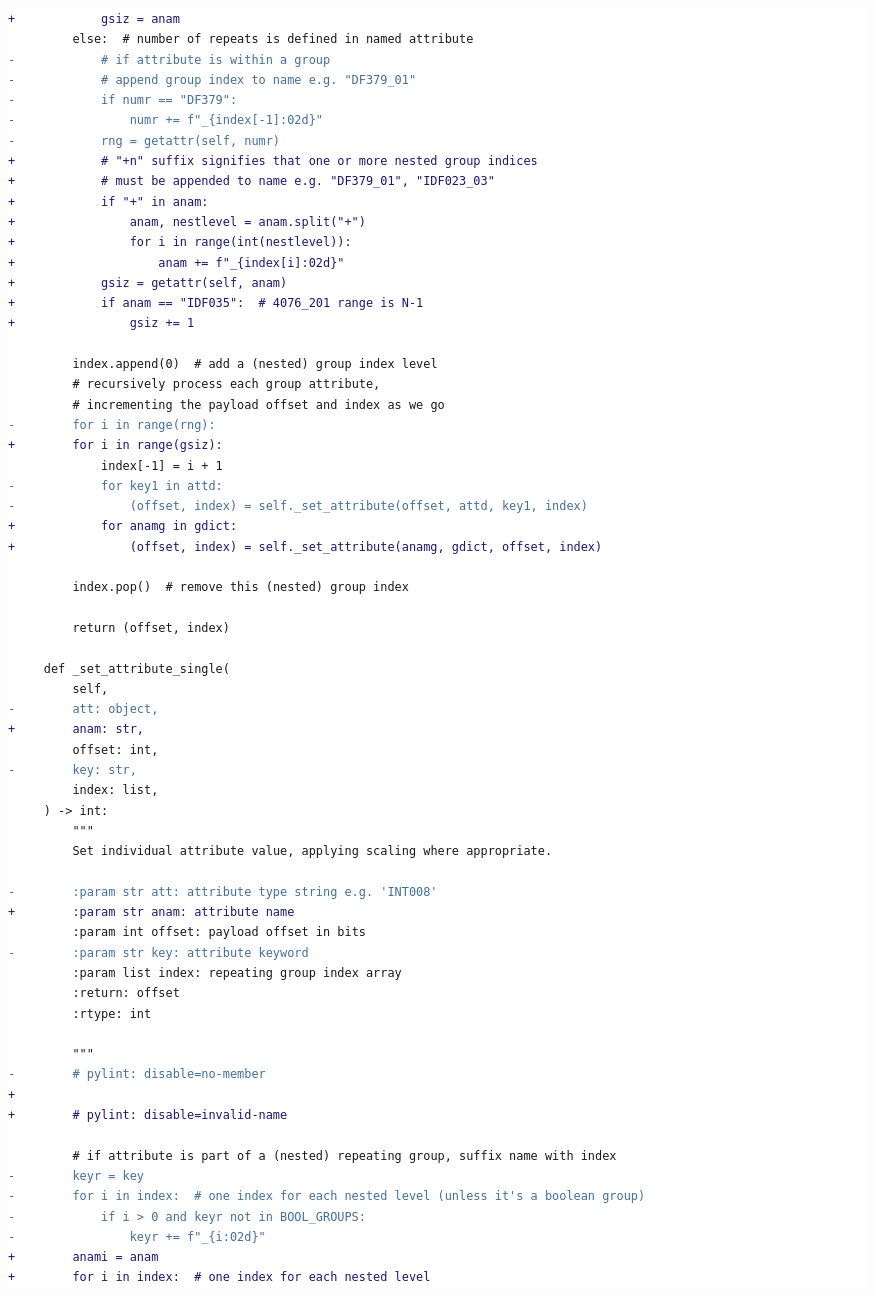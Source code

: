 ```diff
+            gsiz = anam
         else:  # number of repeats is defined in named attribute
-            # if attribute is within a group
-            # append group index to name e.g. "DF379_01"
-            if numr == "DF379":
-                numr += f"_{index[-1]:02d}"
-            rng = getattr(self, numr)
+            # "+n" suffix signifies that one or more nested group indices
+            # must be appended to name e.g. "DF379_01", "IDF023_03"
+            if "+" in anam:
+                anam, nestlevel = anam.split("+")
+                for i in range(int(nestlevel)):
+                    anam += f"_{index[i]:02d}"
+            gsiz = getattr(self, anam)
+            if anam == "IDF035":  # 4076_201 range is N-1
+                gsiz += 1
 
         index.append(0)  # add a (nested) group index level
         # recursively process each group attribute,
         # incrementing the payload offset and index as we go
-        for i in range(rng):
+        for i in range(gsiz):
             index[-1] = i + 1
-            for key1 in attd:
-                (offset, index) = self._set_attribute(offset, attd, key1, index)
+            for anamg in gdict:
+                (offset, index) = self._set_attribute(anamg, gdict, offset, index)
 
         index.pop()  # remove this (nested) group index
 
         return (offset, index)
 
     def _set_attribute_single(
         self,
-        att: object,
+        anam: str,
         offset: int,
-        key: str,
         index: list,
     ) -> int:
         """
         Set individual attribute value, applying scaling where appropriate.
 
-        :param str att: attribute type string e.g. 'INT008'
+        :param str anam: attribute name
         :param int offset: payload offset in bits
-        :param str key: attribute keyword
         :param list index: repeating group index array
         :return: offset
         :rtype: int
 
         """
-        # pylint: disable=no-member
+
+        # pylint: disable=invalid-name
 
         # if attribute is part of a (nested) repeating group, suffix name with index
-        keyr = key
-        for i in index:  # one index for each nested level (unless it's a boolean group)
-            if i > 0 and keyr not in BOOL_GROUPS:
-                keyr += f"_{i:02d}"
+        anami = anam
+        for i in index:  # one index for each nested level
```